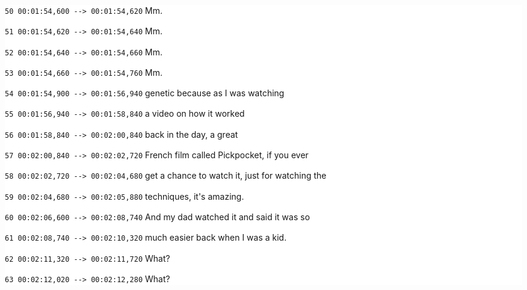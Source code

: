 

`50 00:01:54,600 --> 00:01:54,620`
Mm.



`51 00:01:54,620 --> 00:01:54,640`
Mm.



`52 00:01:54,640 --> 00:01:54,660`
Mm.



`53 00:01:54,660 --> 00:01:54,760`
Mm.



`54 00:01:54,900 --> 00:01:56,940`
genetic because as I was watching



`55 00:01:56,940 --> 00:01:58,840`
a video on how it worked



`56 00:01:58,840 --> 00:02:00,840`
back in the day, a great



`57 00:02:00,840 --> 00:02:02,720`
French film called Pickpocket, if you ever



`58 00:02:02,720 --> 00:02:04,680`
get a chance to watch it, just for watching the



`59 00:02:04,680 --> 00:02:05,880`
techniques, it's amazing.



`60 00:02:06,600 --> 00:02:08,740`
And my dad watched it and said it was so



`61 00:02:08,740 --> 00:02:10,320`
much easier back when I was a kid.



`62 00:02:11,320 --> 00:02:11,720`
What?



`63 00:02:12,020 --> 00:02:12,280`
What?
